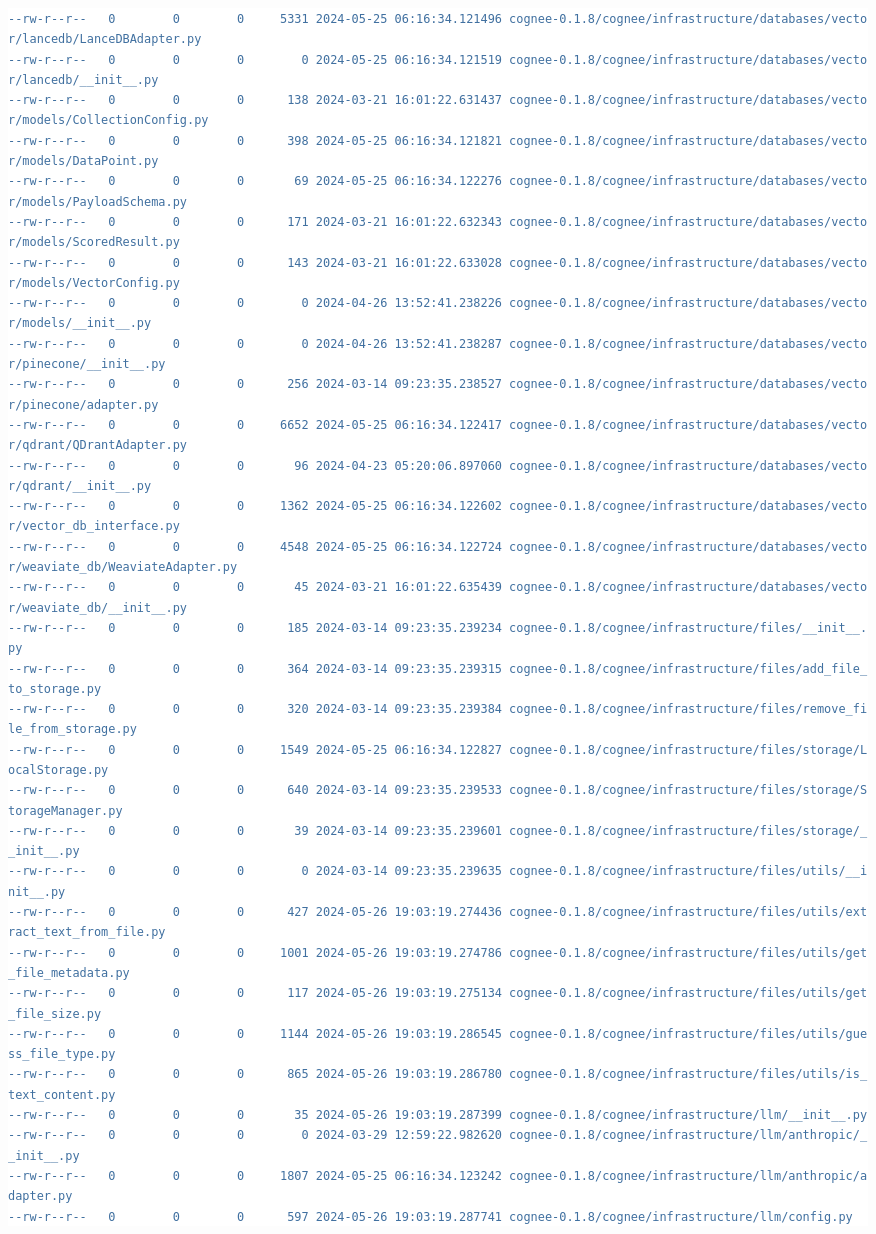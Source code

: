 ```diff
--rw-r--r--   0        0        0     5331 2024-05-25 06:16:34.121496 cognee-0.1.8/cognee/infrastructure/databases/vector/lancedb/LanceDBAdapter.py
--rw-r--r--   0        0        0        0 2024-05-25 06:16:34.121519 cognee-0.1.8/cognee/infrastructure/databases/vector/lancedb/__init__.py
--rw-r--r--   0        0        0      138 2024-03-21 16:01:22.631437 cognee-0.1.8/cognee/infrastructure/databases/vector/models/CollectionConfig.py
--rw-r--r--   0        0        0      398 2024-05-25 06:16:34.121821 cognee-0.1.8/cognee/infrastructure/databases/vector/models/DataPoint.py
--rw-r--r--   0        0        0       69 2024-05-25 06:16:34.122276 cognee-0.1.8/cognee/infrastructure/databases/vector/models/PayloadSchema.py
--rw-r--r--   0        0        0      171 2024-03-21 16:01:22.632343 cognee-0.1.8/cognee/infrastructure/databases/vector/models/ScoredResult.py
--rw-r--r--   0        0        0      143 2024-03-21 16:01:22.633028 cognee-0.1.8/cognee/infrastructure/databases/vector/models/VectorConfig.py
--rw-r--r--   0        0        0        0 2024-04-26 13:52:41.238226 cognee-0.1.8/cognee/infrastructure/databases/vector/models/__init__.py
--rw-r--r--   0        0        0        0 2024-04-26 13:52:41.238287 cognee-0.1.8/cognee/infrastructure/databases/vector/pinecone/__init__.py
--rw-r--r--   0        0        0      256 2024-03-14 09:23:35.238527 cognee-0.1.8/cognee/infrastructure/databases/vector/pinecone/adapter.py
--rw-r--r--   0        0        0     6652 2024-05-25 06:16:34.122417 cognee-0.1.8/cognee/infrastructure/databases/vector/qdrant/QDrantAdapter.py
--rw-r--r--   0        0        0       96 2024-04-23 05:20:06.897060 cognee-0.1.8/cognee/infrastructure/databases/vector/qdrant/__init__.py
--rw-r--r--   0        0        0     1362 2024-05-25 06:16:34.122602 cognee-0.1.8/cognee/infrastructure/databases/vector/vector_db_interface.py
--rw-r--r--   0        0        0     4548 2024-05-25 06:16:34.122724 cognee-0.1.8/cognee/infrastructure/databases/vector/weaviate_db/WeaviateAdapter.py
--rw-r--r--   0        0        0       45 2024-03-21 16:01:22.635439 cognee-0.1.8/cognee/infrastructure/databases/vector/weaviate_db/__init__.py
--rw-r--r--   0        0        0      185 2024-03-14 09:23:35.239234 cognee-0.1.8/cognee/infrastructure/files/__init__.py
--rw-r--r--   0        0        0      364 2024-03-14 09:23:35.239315 cognee-0.1.8/cognee/infrastructure/files/add_file_to_storage.py
--rw-r--r--   0        0        0      320 2024-03-14 09:23:35.239384 cognee-0.1.8/cognee/infrastructure/files/remove_file_from_storage.py
--rw-r--r--   0        0        0     1549 2024-05-25 06:16:34.122827 cognee-0.1.8/cognee/infrastructure/files/storage/LocalStorage.py
--rw-r--r--   0        0        0      640 2024-03-14 09:23:35.239533 cognee-0.1.8/cognee/infrastructure/files/storage/StorageManager.py
--rw-r--r--   0        0        0       39 2024-03-14 09:23:35.239601 cognee-0.1.8/cognee/infrastructure/files/storage/__init__.py
--rw-r--r--   0        0        0        0 2024-03-14 09:23:35.239635 cognee-0.1.8/cognee/infrastructure/files/utils/__init__.py
--rw-r--r--   0        0        0      427 2024-05-26 19:03:19.274436 cognee-0.1.8/cognee/infrastructure/files/utils/extract_text_from_file.py
--rw-r--r--   0        0        0     1001 2024-05-26 19:03:19.274786 cognee-0.1.8/cognee/infrastructure/files/utils/get_file_metadata.py
--rw-r--r--   0        0        0      117 2024-05-26 19:03:19.275134 cognee-0.1.8/cognee/infrastructure/files/utils/get_file_size.py
--rw-r--r--   0        0        0     1144 2024-05-26 19:03:19.286545 cognee-0.1.8/cognee/infrastructure/files/utils/guess_file_type.py
--rw-r--r--   0        0        0      865 2024-05-26 19:03:19.286780 cognee-0.1.8/cognee/infrastructure/files/utils/is_text_content.py
--rw-r--r--   0        0        0       35 2024-05-26 19:03:19.287399 cognee-0.1.8/cognee/infrastructure/llm/__init__.py
--rw-r--r--   0        0        0        0 2024-03-29 12:59:22.982620 cognee-0.1.8/cognee/infrastructure/llm/anthropic/__init__.py
--rw-r--r--   0        0        0     1807 2024-05-25 06:16:34.123242 cognee-0.1.8/cognee/infrastructure/llm/anthropic/adapter.py
--rw-r--r--   0        0        0      597 2024-05-26 19:03:19.287741 cognee-0.1.8/cognee/infrastructure/llm/config.py
```